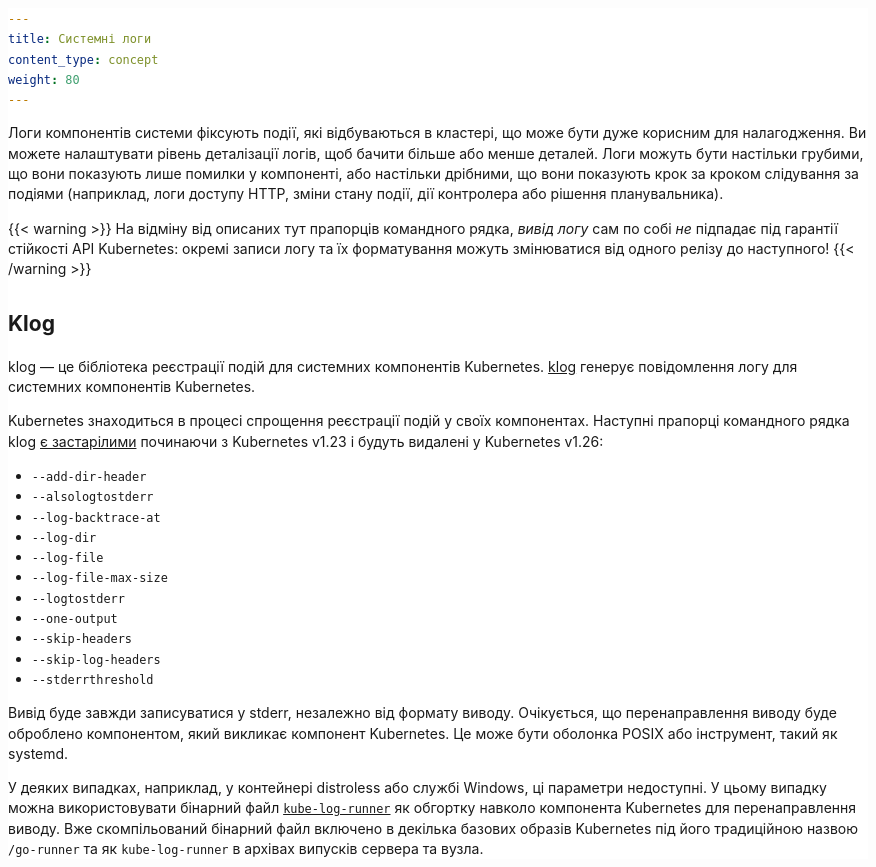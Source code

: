 ```yaml
---
title: Системні логи
content_type: concept
weight: 80
---
```




Логи компонентів системи фіксують події, які відбуваються в кластері, що може бути дуже корисним для налагодження. Ви можете налаштувати рівень деталізації логів, щоб бачити більше або менше деталей. Логи можуть бути настільки грубими, що вони показують лише помилки у компоненті, або настільки дрібними, що вони показують крок за кроком слідування за подіями (наприклад, логи доступу HTTP, зміни стану події, дії контролера або рішення планувальника).



{{< warning >}}
На відміну від описаних тут прапорців командного рядка, *вивід логу* сам по собі *не* підпадає під гарантії стійкості API Kubernetes: окремі записи логу та їх форматування можуть змінюватися від одного релізу до наступного!
{{< /warning >}}

## Klog

klog — це бібліотека реєстрації подій для системних компонентів Kubernetes. [klog](https://github.com/kubernetes/klog) генерує повідомлення логу для системних компонентів Kubernetes.

Kubernetes знаходиться в процесі спрощення реєстрації подій у своїх компонентах. Наступні прапорці командного рядка klog [є застарілими](https://github.com/kubernetes/enhancements/tree/master/keps/sig-instrumentation/2845-deprecate-klog-specific-flags-in-k8s-components) починаючи з Kubernetes v1.23 і будуть видалені у Kubernetes v1.26:

- `--add-dir-header`
- `--alsologtostderr`
- `--log-backtrace-at`
- `--log-dir`
- `--log-file`
- `--log-file-max-size`
- `--logtostderr`
- `--one-output`
- `--skip-headers`
- `--skip-log-headers`
- `--stderrthreshold`

Вивід буде завжди записуватися у stderr, незалежно від формату виводу. Очікується, що перенаправлення виводу буде оброблено компонентом, який викликає компонент Kubernetes. Це може бути оболонка POSIX або інструмент, такий як systemd.

У деяких випадках, наприклад, у контейнері distroless або службі Windows, ці параметри недоступні. У цьому випадку можна використовувати бінарний файл [`kube-log-runner`](https://github.com/kubernetes/kubernetes/blob/d2a8a81639fcff8d1221b900f66d28361a170654/staging/src/k8s.io/component-base/logs/kube-log-runner/README.md) як обгортку навколо компонента Kubernetes для перенаправлення виводу. Вже скомпільований бінарний файл включено в декілька базових образів Kubernetes під його традиційною назвою `/go-runner` та як `kube-log-runner` в архівах випусків сервера та вузла.
